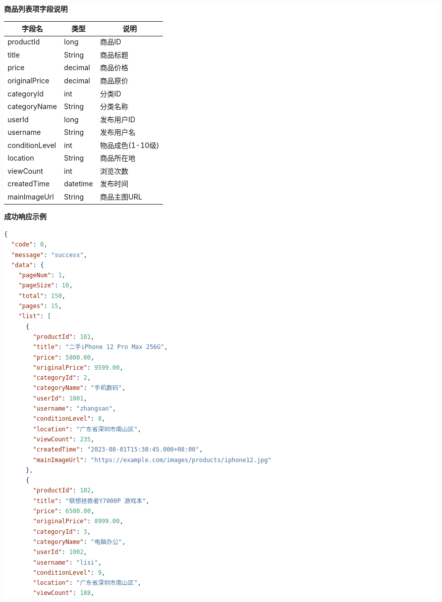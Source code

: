 **商品列表项字段说明**

| 字段名          | 类型      | 说明                 |
|----------------|----------|---------------------|
| productId      | long     | 商品ID               |
| title          | String   | 商品标题              |
| price          | decimal  | 商品价格              |
| originalPrice  | decimal  | 商品原价              |
| categoryId     | int      | 分类ID               |
| categoryName   | String   | 分类名称              |
| userId         | long     | 发布用户ID            |
| username       | String   | 发布用户名            |
| conditionLevel | int      | 物品成色(1-10级)      |
| location       | String   | 商品所在地            |
| viewCount      | int      | 浏览次数              |
| createdTime    | datetime | 发布时间              |
| mainImageUrl   | String   | 商品主图URL           |

**成功响应示例**
```json
{
  "code": 0,
  "message": "success",
  "data": {
    "pageNum": 1,
    "pageSize": 10,
    "total": 150,
    "pages": 15,
    "list": [
      {
        "productId": 101,
        "title": "二手iPhone 12 Pro Max 256G",
        "price": 5800.00,
        "originalPrice": 9599.00,
        "categoryId": 2,
        "categoryName": "手机数码",
        "userId": 1001,
        "username": "zhangsan",
        "conditionLevel": 8,
        "location": "广东省深圳市南山区",
        "viewCount": 235,
        "createdTime": "2023-08-01T15:30:45.000+08:00",
        "mainImageUrl": "https://example.com/images/products/iphone12.jpg"
      },
      {
        "productId": 102,
        "title": "联想拯救者Y7000P 游戏本",
        "price": 6500.00,
        "originalPrice": 8999.00,
        "categoryId": 3,
        "categoryName": "电脑办公",
        "userId": 1002,
        "username": "lisi",
        "conditionLevel": 9,
        "location": "广东省深圳市南山区",
        "viewCount": 188,
```